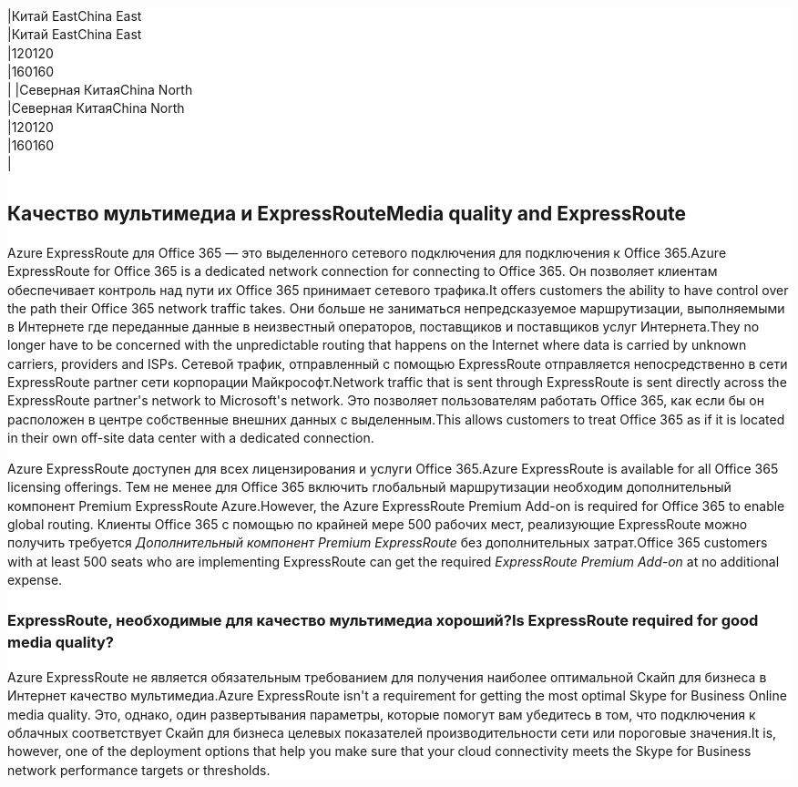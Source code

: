 |<span data-ttu-id="631f8-347">Китай East</span><span class="sxs-lookup"><span data-stu-id="631f8-347">China East</span></span>  <br/> |<span data-ttu-id="631f8-348">Китай East</span><span class="sxs-lookup"><span data-stu-id="631f8-348">China East</span></span>  <br/> |<span data-ttu-id="631f8-349">120</span><span class="sxs-lookup"><span data-stu-id="631f8-349">120</span></span>  <br/> |<span data-ttu-id="631f8-350">160</span><span class="sxs-lookup"><span data-stu-id="631f8-350">160</span></span>  <br/> |
|<span data-ttu-id="631f8-351">Северная Китая</span><span class="sxs-lookup"><span data-stu-id="631f8-351">China North</span></span>  <br/> |<span data-ttu-id="631f8-352">Северная Китая</span><span class="sxs-lookup"><span data-stu-id="631f8-352">China North</span></span>  <br/> |<span data-ttu-id="631f8-353">120</span><span class="sxs-lookup"><span data-stu-id="631f8-353">120</span></span>  <br/> |<span data-ttu-id="631f8-354">160</span><span class="sxs-lookup"><span data-stu-id="631f8-354">160</span></span>  <br/> |
   
## <a name="media-quality-and-expressroute"></a><span data-ttu-id="631f8-355">Качество мультимедиа и ExpressRoute</span><span class="sxs-lookup"><span data-stu-id="631f8-355">Media quality and ExpressRoute</span></span>
<span data-ttu-id="631f8-356"><a name="bkNetworkPerf"> </a></span><span class="sxs-lookup"><span data-stu-id="631f8-356"></span></span>

<span data-ttu-id="631f8-357">Azure ExpressRoute для Office 365 — это выделенного сетевого подключения для подключения к Office 365.</span><span class="sxs-lookup"><span data-stu-id="631f8-357">Azure ExpressRoute for Office 365 is a dedicated network connection for connecting to Office 365.</span></span> <span data-ttu-id="631f8-358">Он позволяет клиентам обеспечивает контроль над пути их Office 365 принимает сетевого трафика.</span><span class="sxs-lookup"><span data-stu-id="631f8-358">It offers customers the ability to have control over the path their Office 365 network traffic takes.</span></span> <span data-ttu-id="631f8-359">Они больше не заниматься непредсказуемое маршрутизации, выполняемыми в Интернете где переданные данные в неизвестный операторов, поставщиков и поставщиков услуг Интернета.</span><span class="sxs-lookup"><span data-stu-id="631f8-359">They no longer have to be concerned with the unpredictable routing that happens on the Internet where data is carried by unknown carriers, providers and ISPs.</span></span> <span data-ttu-id="631f8-360">Сетевой трафик, отправленный с помощью ExpressRoute отправляется непосредственно в сети ExpressRoute partner сети корпорации Майкрософт.</span><span class="sxs-lookup"><span data-stu-id="631f8-360">Network traffic that is sent through ExpressRoute is sent directly across the ExpressRoute partner's network to Microsoft's network.</span></span> <span data-ttu-id="631f8-361">Это позволяет пользователям работать Office 365, как если бы он расположен в центре собственные внешних данных с выделенным.</span><span class="sxs-lookup"><span data-stu-id="631f8-361">This allows customers to treat Office 365 as if it is located in their own off-site data center with a dedicated connection.</span></span>
  
<span data-ttu-id="631f8-362">Azure ExpressRoute доступен для всех лицензирования и услуги Office 365.</span><span class="sxs-lookup"><span data-stu-id="631f8-362">Azure ExpressRoute is available for all Office 365 licensing offerings.</span></span> <span data-ttu-id="631f8-363">Тем не менее для Office 365 включить глобальный маршрутизации необходим дополнительный компонент Premium ExpressRoute Azure.</span><span class="sxs-lookup"><span data-stu-id="631f8-363">However, the Azure ExpressRoute Premium Add-on is required for Office 365 to enable global routing.</span></span> <span data-ttu-id="631f8-364">Клиенты Office 365 с помощью по крайней мере 500 рабочих мест, реализующие ExpressRoute можно получить требуется *Дополнительный компонент Premium ExpressRoute* без дополнительных затрат.</span><span class="sxs-lookup"><span data-stu-id="631f8-364">Office 365 customers with at least 500 seats who are implementing ExpressRoute can get the required *ExpressRoute Premium Add-on* at no additional expense.</span></span>
  
### <a name="is-expressroute-required-for-good-media-quality"></a><span data-ttu-id="631f8-365">ExpressRoute, необходимые для качество мультимедиа хороший?</span><span class="sxs-lookup"><span data-stu-id="631f8-365">Is ExpressRoute required for good media quality?</span></span>

<span data-ttu-id="631f8-366">Azure ExpressRoute не является обязательным требованием для получения наиболее оптимальной Скайп для бизнеса в Интернет качество мультимедиа.</span><span class="sxs-lookup"><span data-stu-id="631f8-366">Azure ExpressRoute isn't a requirement for getting the most optimal Skype for Business Online media quality.</span></span> <span data-ttu-id="631f8-367">Это, однако, один развертывания параметры, которые помогут вам убедитесь в том, что подключения к облачных соответствует Скайп для бизнеса целевых показателей производительности сети или пороговые значения.</span><span class="sxs-lookup"><span data-stu-id="631f8-367">It is, however, one of the deployment options that help you make sure that your cloud connectivity meets the Skype for Business network performance targets or thresholds.</span></span>
  